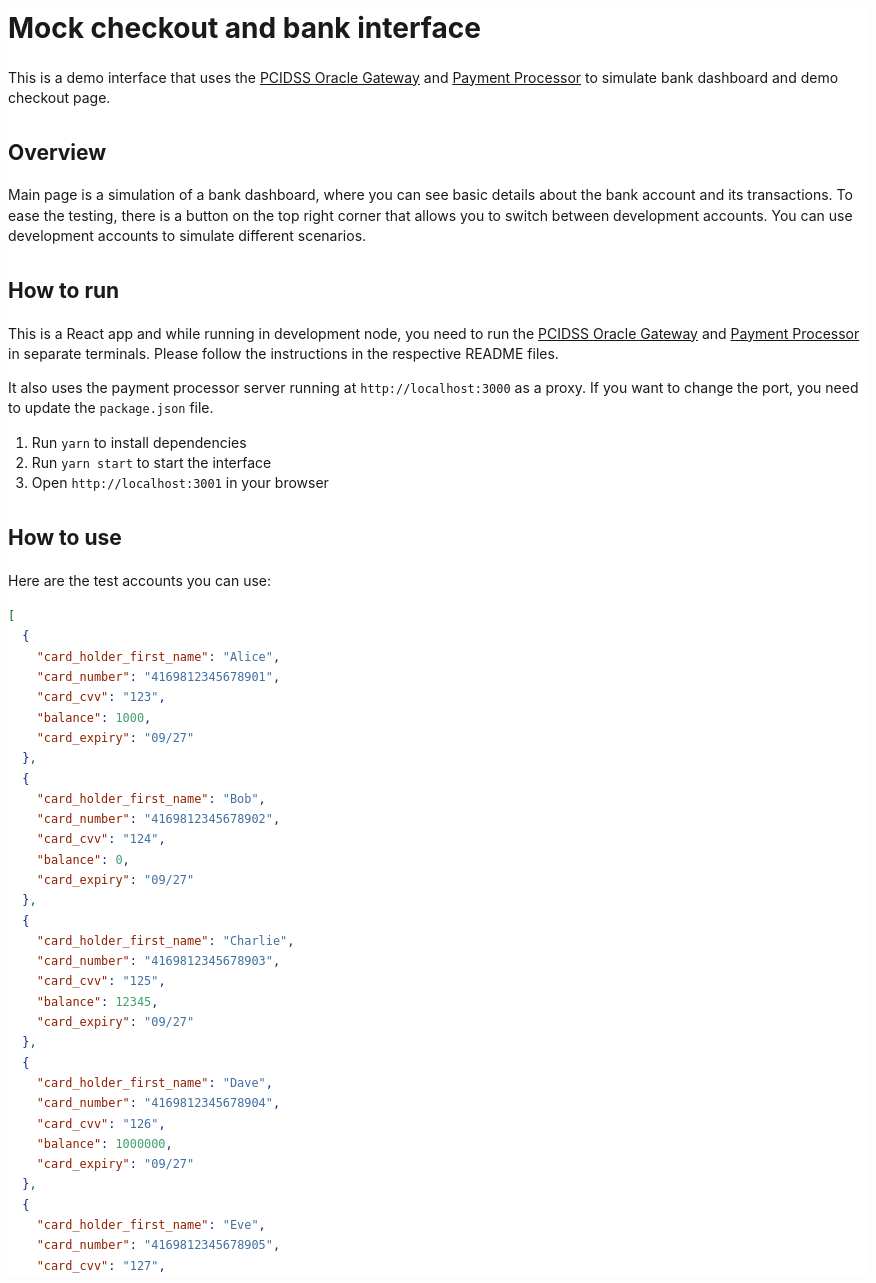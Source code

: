 # Mock checkout and bank interface

This is a demo interface that uses the [PCIDSS Oracle Gateway](../pcidss/README.md) and [Payment Processor](../payment-processor/README.md) to simulate bank dashboard and demo checkout page.

## Overview

Main page is a simulation of a bank dashboard, where you can see basic details about the bank account and its transactions. To ease the testing, there is a button on the top right corner that allows you to switch between development accounts. You can use development accounts to simulate different scenarios.

## How to run

This is a React app and while running in development node, you need to run the [PCIDSS Oracle Gateway](../pcidss/README.md) and [Payment Processor](../payment-processor/README.md) in separate terminals. Please follow the instructions in the respective README files.

It also uses the payment processor server running at `http://localhost:3000` as a proxy. If you want to change the port, you need to update the `package.json` file.

1. Run `yarn` to install dependencies
2. Run `yarn start` to start the interface
3. Open `http://localhost:3001` in your browser

## How to use

Here are the test accounts you can use:

```json
[
  {
    "card_holder_first_name": "Alice",
    "card_number": "4169812345678901",
    "card_cvv": "123",
    "balance": 1000,
    "card_expiry": "09/27"
  },
  {
    "card_holder_first_name": "Bob",
    "card_number": "4169812345678902",
    "card_cvv": "124",
    "balance": 0,
    "card_expiry": "09/27"
  },
  {
    "card_holder_first_name": "Charlie",
    "card_number": "4169812345678903",
    "card_cvv": "125",
    "balance": 12345,
    "card_expiry": "09/27"
  },
  {
    "card_holder_first_name": "Dave",
    "card_number": "4169812345678904",
    "card_cvv": "126",
    "balance": 1000000,
    "card_expiry": "09/27"
  },
  {
    "card_holder_first_name": "Eve",
    "card_number": "4169812345678905",
    "card_cvv": "127",
```